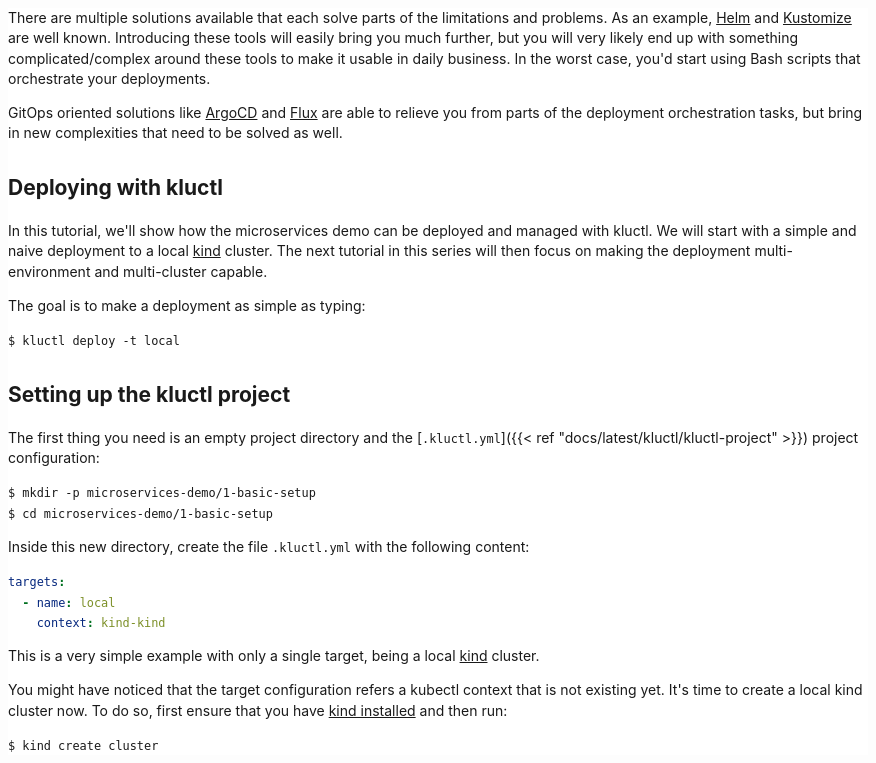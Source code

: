 There are multiple solutions available that each solve parts of the limitations and problems. As an example,
[Helm](https://helm.sh) and [Kustomize](https://kustomize.io/) are well known. Introducing these tools will easily
bring you much further, but you will very likely end up with something complicated/complex around these tools to
make it usable in daily business. In the worst case, you'd start using Bash scripts that orchestrate your deployments.

GitOps oriented solutions like [ArgoCD](https://argoproj.github.io/cd/) and [Flux](https://https://fluxcd.io/) are
able to relieve you from parts of the deployment orchestration tasks, but bring in new complexities that need to be
solved as well.

## Deploying with kluctl
In this tutorial, we'll show how the microservices demo can be deployed and managed with kluctl. We will start with a
simple and naive deployment to a local [kind](https://kind.sigs.k8s.io/) cluster. The next tutorial in this series will
then focus on making the deployment multi-environment and multi-cluster capable.

The goal is to make a deployment as simple as typing:

```shell
$ kluctl deploy -t local
```

## Setting up the kluctl project
The first thing you need is an empty project directory and the [`.kluctl.yml`]({{< ref "docs/latest/kluctl/kluctl-project" >}}) project configuration:

```shell
$ mkdir -p microservices-demo/1-basic-setup
$ cd microservices-demo/1-basic-setup
```

Inside this new directory, create the file `.kluctl.yml` with the following content:
```yaml
targets:
  - name: local
    context: kind-kind
```

This is a very simple example with only a single target, being a local [kind](https://kind.sigs.k8s.io/) cluster.

You might have noticed that the target configuration refers a kubectl context that is not existing yet. It's time to
create a local kind cluster now. To do so, first ensure that you have [kind installed](https://kind.sigs.k8s.io/docs/user/quick-start/#installation)
and then run:

```sh
$ kind create cluster
```
